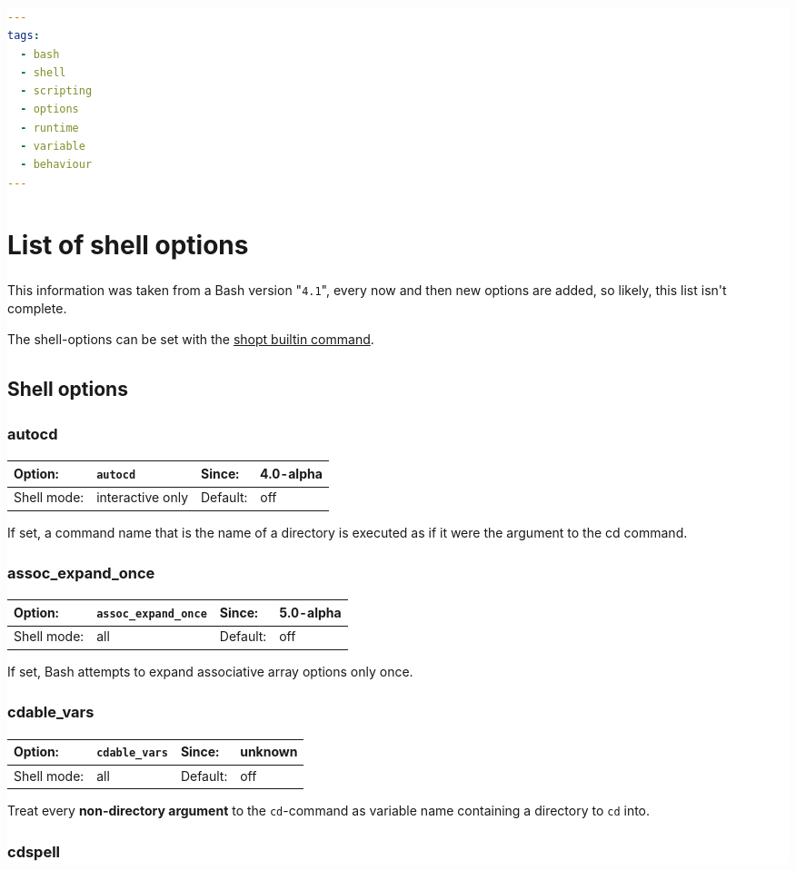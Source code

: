 ```yaml
---
tags:
  - bash
  - shell
  - scripting
  - options
  - runtime
  - variable
  - behaviour
---
```


# List of shell options

This information was taken from a Bash version "`4.1`", every now and
then new options are added, so likely, this list isn't complete.

The shell-options can be set with the [shopt builtin
command](../commands/builtin/shopt.md).

## Shell options

### autocd

| Option:     | `autocd`         | Since:   | 4.0-alpha |
|:------------|:-----------------|:---------|:----------|
| Shell mode: | interactive only | Default: | off       |

If set, a command name that is the name of a directory is executed as if
it were the argument to the cd command.

### assoc_expand_once

| Option:     | `assoc_expand_once` | Since:   | 5.0-alpha |
|:------------|:--------------------|:---------|:----------|
| Shell mode: | all                 | Default: | off       |

If set, Bash attempts to expand associative array options only once.

### cdable_vars

| Option:     | `cdable_vars` | Since:   | unknown |
|:------------|:--------------|:---------|:--------|
| Shell mode: | all           | Default: | off     |

Treat every **non-directory argument** to the `cd`-command as variable
name containing a directory to `cd` into.

### cdspell
